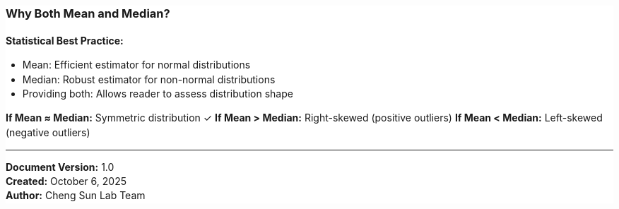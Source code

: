 ### Why Both Mean and Median?

**Statistical Best Practice:**
- Mean: Efficient estimator for normal distributions
- Median: Robust estimator for non-normal distributions
- Providing both: Allows reader to assess distribution shape

**If Mean ≈ Median:** Symmetric distribution ✓
**If Mean > Median:** Right-skewed (positive outliers)
**If Mean < Median:** Left-skewed (negative outliers)

---

**Document Version:** 1.0  
**Created:** October 6, 2025  
**Author:** Cheng Sun Lab Team
